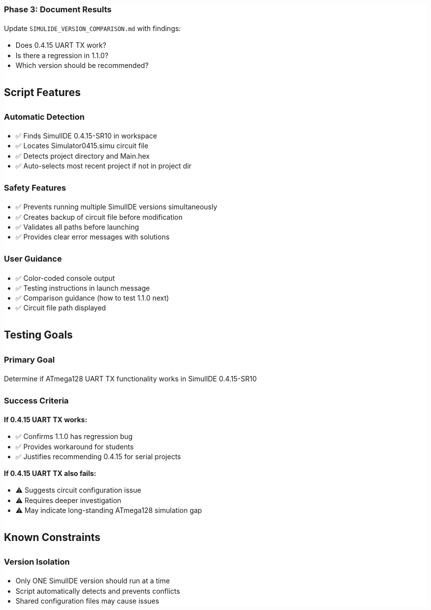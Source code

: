 ### Phase 3: Document Results
Update `SIMULIDE_VERSION_COMPARISON.md` with findings:
- Does 0.4.15 UART TX work?
- Is there a regression in 1.1.0?
- Which version should be recommended?

## Script Features

### Automatic Detection
- ✅ Finds SimulIDE 0.4.15-SR10 in workspace
- ✅ Locates Simulator0415.simu circuit file
- ✅ Detects project directory and Main.hex
- ✅ Auto-selects most recent project if not in project dir

### Safety Features
- ✅ Prevents running multiple SimulIDE versions simultaneously
- ✅ Creates backup of circuit file before modification
- ✅ Validates all paths before launching
- ✅ Provides clear error messages with solutions

### User Guidance
- ✅ Color-coded console output
- ✅ Testing instructions in launch message
- ✅ Comparison guidance (how to test 1.1.0 next)
- ✅ Circuit file path displayed

## Testing Goals

### Primary Goal
Determine if ATmega128 UART TX functionality works in SimulIDE 0.4.15-SR10

### Success Criteria
**If 0.4.15 UART TX works:**
- ✅ Confirms 1.1.0 has regression bug
- ✅ Provides workaround for students
- ✅ Justifies recommending 0.4.15 for serial projects

**If 0.4.15 UART TX also fails:**
- ⚠️ Suggests circuit configuration issue
- ⚠️ Requires deeper investigation
- ⚠️ May indicate long-standing ATmega128 simulation gap

## Known Constraints

### Version Isolation
- Only ONE SimulIDE version should run at a time
- Script automatically detects and prevents conflicts
- Shared configuration files may cause issues
